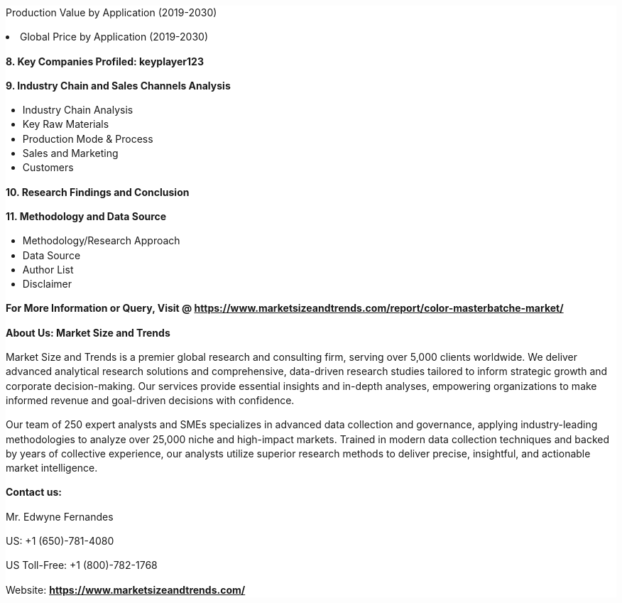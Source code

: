 Production Value by Application (2019-2030)</li><li>Global Price by Application (2019-2030)</li></ul><p><strong>8. Key Companies Profiled: keyplayer123</strong></p><p><strong>9. Industry Chain and Sales Channels Analysis</strong></p><ul><li>Industry Chain Analysis</li><li>Key Raw Materials</li><li>Production Mode &amp; Process</li><li>Sales and Marketing</li><li>Customers</li></ul><p><strong>10. Research Findings and Conclusion</strong></p><p><strong>11. Methodology and Data Source</strong></p><ul><li>Methodology/Research Approach</li><li>Data Source</li><li>Author List</li><li>Disclaimer</li></ul></p><p><strong>For More Information or Query, Visit @ <a href="https://www.marketsizeandtrends.com/report/color-masterbatche-market/">https://www.marketsizeandtrends.com/report/color-masterbatche-market/</a></strong></p><p><strong>About Us: Market Size and Trends</strong></p><p>Market Size and Trends is a premier global research and consulting firm, serving over 5,000 clients worldwide. We deliver advanced analytical research solutions and comprehensive, data-driven research studies tailored to inform strategic growth and corporate decision-making. Our services provide essential insights and in-depth analyses, empowering organizations to make informed revenue and goal-driven decisions with confidence.</p><p>Our team of 250 expert analysts and SMEs specializes in advanced data collection and governance, applying industry-leading methodologies to analyze over 25,000 niche and high-impact markets. Trained in modern data collection techniques and backed by years of collective experience, our analysts utilize superior research methods to deliver precise, insightful, and actionable market intelligence.</p><p><strong>Contact us:</strong></p><p>Mr. Edwyne Fernandes</p><p>US: +1 (650)-781-4080</p><p>US Toll-Free: +1 (800)-782-1768</p><p>Website: <strong><a href="https://www.marketsizeandtrends.com/">https://www.marketsizeandtrends.com/</a></strong></p>
